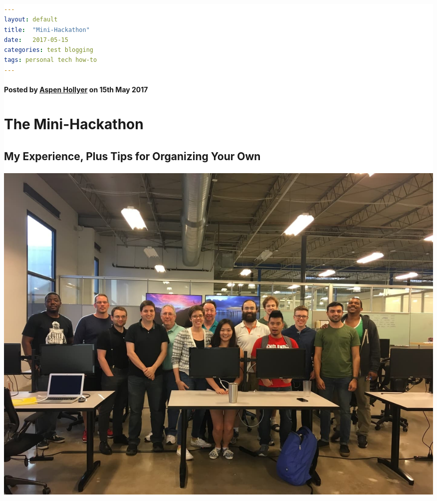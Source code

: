 ```yaml
---
layout: default
title:  "Mini-Hackathon"
date:   2017-05-15
categories: test blogging
tags: personal tech how-to
---
```

#### Posted by [Aspen Hollyer](http://www.aspenhollyer.com) on 15th May 2017

# The Mini-Hackathon
## My Experience, Plus Tips for Organizing Your Own

![MiniHack Photo](/assets/img/minihack_group-min.jpg)
